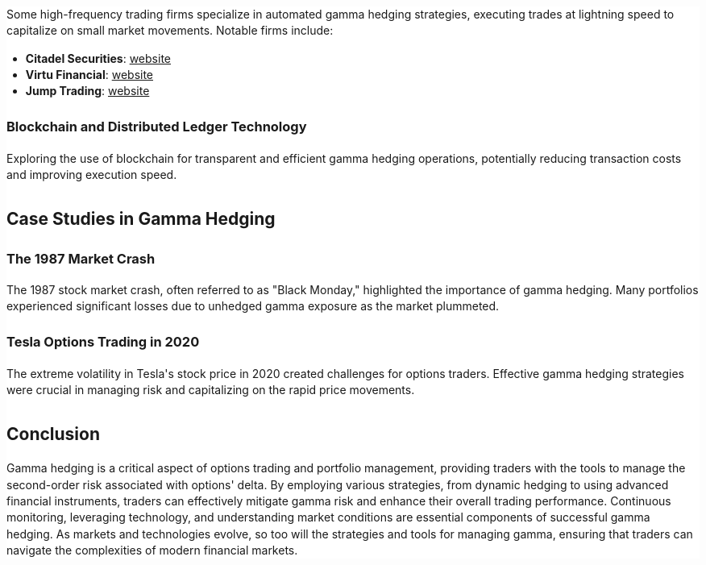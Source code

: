 Some high-frequency trading firms specialize in automated gamma hedging strategies, executing trades at lightning speed to capitalize on small market movements. Notable firms include:

- **Citadel Securities**: [website](https://www.citadelsecurities.com/)
- **Virtu Financial**: [website](https://www.virtu.com/)
- **Jump Trading**: [website](https://www.jumptrading.com/)

### Blockchain and Distributed Ledger Technology

Exploring the use of blockchain for transparent and efficient gamma hedging operations, potentially reducing transaction costs and improving execution speed.

## Case Studies in Gamma Hedging

### The 1987 Market Crash

The 1987 stock market crash, often referred to as "Black Monday," highlighted the importance of gamma hedging. Many portfolios experienced significant losses due to unhedged gamma exposure as the market plummeted.

### Tesla Options Trading in 2020

The extreme volatility in Tesla's stock price in 2020 created challenges for options traders. Effective gamma hedging strategies were crucial in managing risk and capitalizing on the rapid price movements.

## Conclusion

Gamma hedging is a critical aspect of options trading and portfolio management, providing traders with the tools to manage the second-order risk associated with options' delta. By employing various strategies, from dynamic hedging to using advanced financial instruments, traders can effectively mitigate gamma risk and enhance their overall trading performance. Continuous monitoring, leveraging technology, and understanding market conditions are essential components of successful gamma hedging. As markets and technologies evolve, so too will the strategies and tools for managing gamma, ensuring that traders can navigate the complexities of modern financial markets.